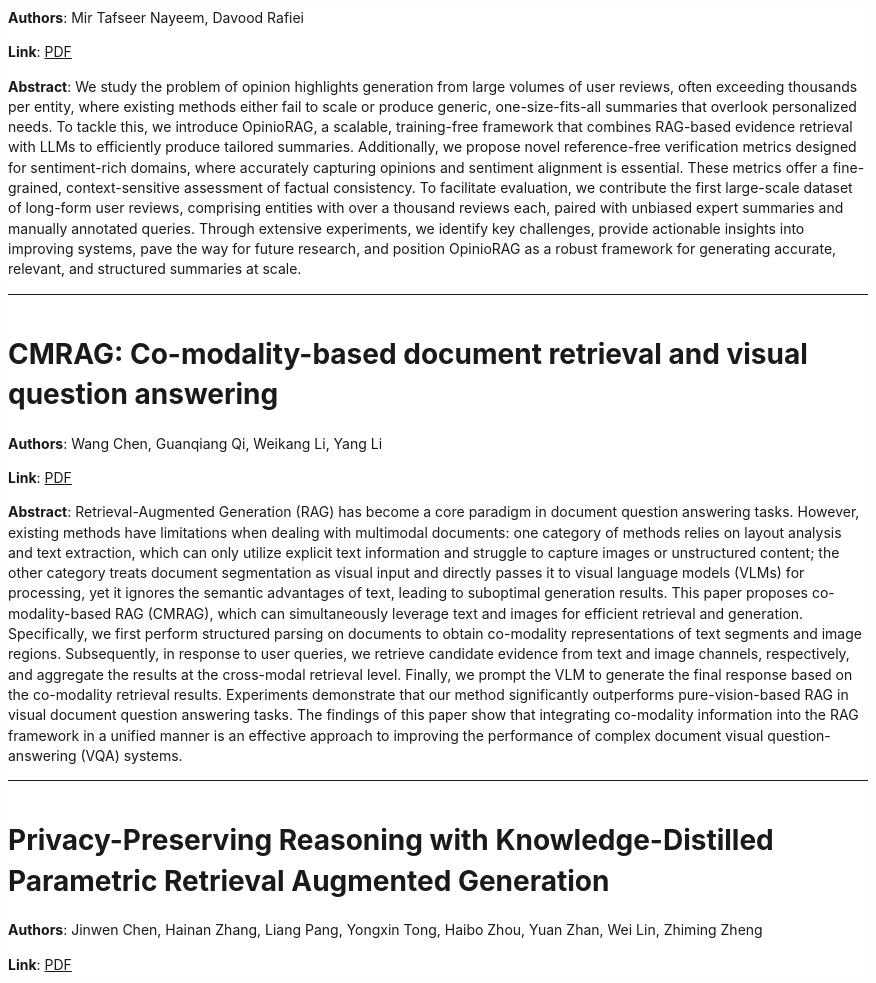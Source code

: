 **Authors**: Mir Tafseer Nayeem, Davood Rafiei  

**Link**: [PDF](https://arxiv.org/pdf/2509.00285)  

**Abstract**: We study the problem of opinion highlights generation from large volumes of user reviews, often exceeding thousands per entity, where existing methods either fail to scale or produce generic, one-size-fits-all summaries that overlook personalized needs. To tackle this, we introduce OpinioRAG, a scalable, training-free framework that combines RAG-based evidence retrieval with LLMs to efficiently produce tailored summaries. Additionally, we propose novel reference-free verification metrics designed for sentiment-rich domains, where accurately capturing opinions and sentiment alignment is essential. These metrics offer a fine-grained, context-sensitive assessment of factual consistency. To facilitate evaluation, we contribute the first large-scale dataset of long-form user reviews, comprising entities with over a thousand reviews each, paired with unbiased expert summaries and manually annotated queries. Through extensive experiments, we identify key challenges, provide actionable insights into improving systems, pave the way for future research, and position OpinioRAG as a robust framework for generating accurate, relevant, and structured summaries at scale. 

---
# CMRAG: Co-modality-based document retrieval and visual question answering 

**Authors**: Wang Chen, Guanqiang Qi, Weikang Li, Yang Li  

**Link**: [PDF](https://arxiv.org/pdf/2509.02123)  

**Abstract**: Retrieval-Augmented Generation (RAG) has become a core paradigm in document question answering tasks. However, existing methods have limitations when dealing with multimodal documents: one category of methods relies on layout analysis and text extraction, which can only utilize explicit text information and struggle to capture images or unstructured content; the other category treats document segmentation as visual input and directly passes it to visual language models (VLMs) for processing, yet it ignores the semantic advantages of text, leading to suboptimal generation results. This paper proposes co-modality-based RAG (CMRAG), which can simultaneously leverage text and images for efficient retrieval and generation. Specifically, we first perform structured parsing on documents to obtain co-modality representations of text segments and image regions. Subsequently, in response to user queries, we retrieve candidate evidence from text and image channels, respectively, and aggregate the results at the cross-modal retrieval level. Finally, we prompt the VLM to generate the final response based on the co-modality retrieval results. Experiments demonstrate that our method significantly outperforms pure-vision-based RAG in visual document question answering tasks. The findings of this paper show that integrating co-modality information into the RAG framework in a unified manner is an effective approach to improving the performance of complex document visual question-answering (VQA) systems. 

---
# Privacy-Preserving Reasoning with Knowledge-Distilled Parametric Retrieval Augmented Generation 

**Authors**: Jinwen Chen, Hainan Zhang, Liang Pang, Yongxin Tong, Haibo Zhou, Yuan Zhan, Wei Lin, Zhiming Zheng  

**Link**: [PDF](https://arxiv.org/pdf/2509.01088)  
